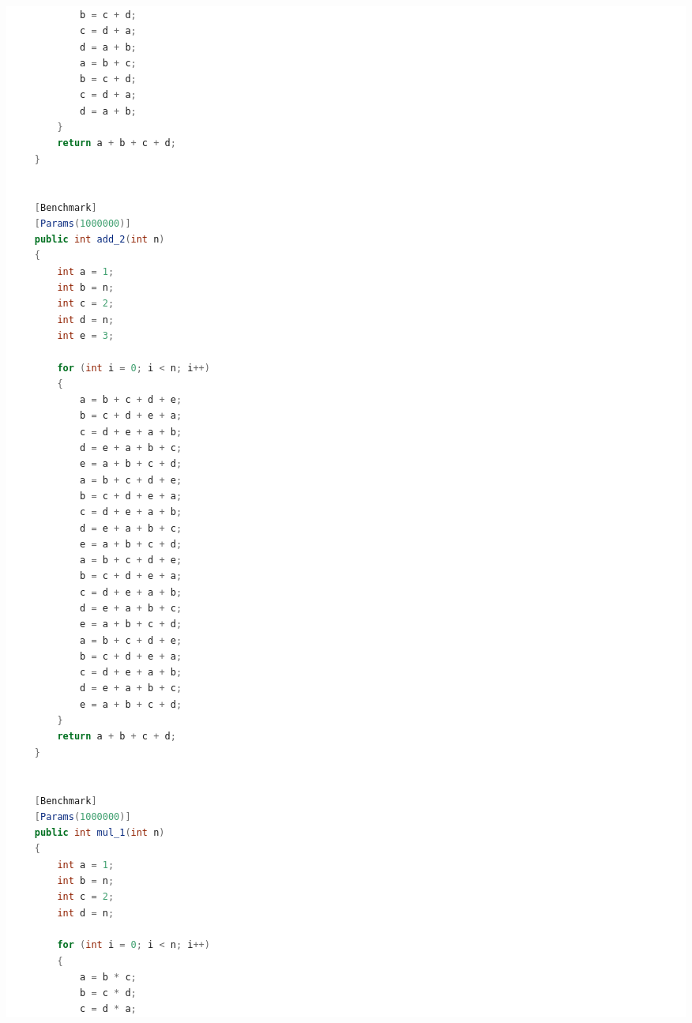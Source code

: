 ```csharp
             b = c + d;
             c = d + a;
             d = a + b;
             a = b + c;
             b = c + d;
             c = d + a;
             d = a + b;
         }
         return a + b + c + d;
     }


     [Benchmark]
     [Params(1000000)]
     public int add_2(int n)
     {
         int a = 1;
         int b = n;
         int c = 2;
         int d = n;
         int e = 3;

         for (int i = 0; i < n; i++)
         {
             a = b + c + d + e;
             b = c + d + e + a;
             c = d + e + a + b;
             d = e + a + b + c;
             e = a + b + c + d;
             a = b + c + d + e;
             b = c + d + e + a;
             c = d + e + a + b;
             d = e + a + b + c;
             e = a + b + c + d;
             a = b + c + d + e;
             b = c + d + e + a;
             c = d + e + a + b;
             d = e + a + b + c;
             e = a + b + c + d;
             a = b + c + d + e;
             b = c + d + e + a;
             c = d + e + a + b;
             d = e + a + b + c;
             e = a + b + c + d;
         }
         return a + b + c + d;
     }


     [Benchmark]
     [Params(1000000)]
     public int mul_1(int n)
     {
         int a = 1;
         int b = n;
         int c = 2;
         int d = n;

         for (int i = 0; i < n; i++)
         {
             a = b * c;
             b = c * d;
             c = d * a;
```